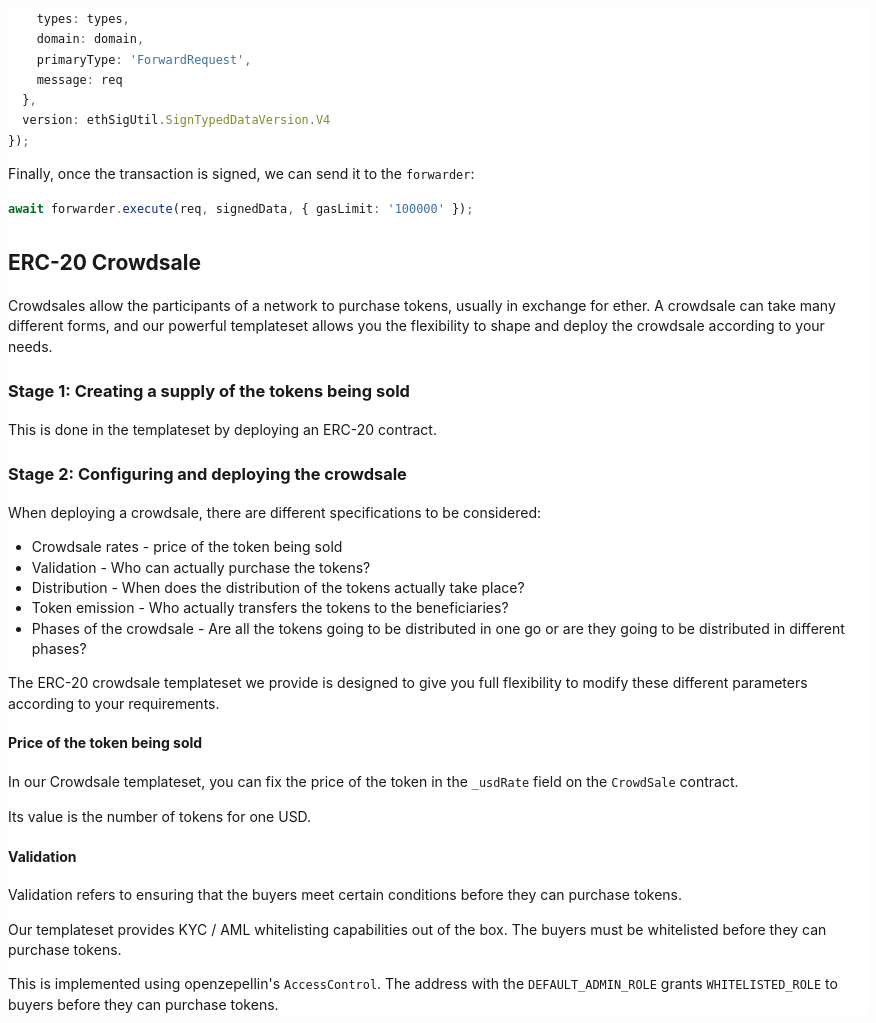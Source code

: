```typescript
    types: types,
    domain: domain,
    primaryType: 'ForwardRequest',
    message: req
  },
  version: ethSigUtil.SignTypedDataVersion.V4
});
```

Finally, once the transaction is signed, we can send it to the `forwarder`:

```typescript
await forwarder.execute(req, signedData, { gasLimit: '100000' });
```

## ERC-20 Crowdsale

Crowdsales allow the participants of a network to purchase tokens, usually in exchange for ether. A crowdsale can take many different forms, and our powerful templateset allows you the flexibility to shape and deploy the crowdsale according to your needs.

### Stage 1: Creating a supply of the tokens being sold

This is done in the templateset by deploying an ERC-20 contract.

### Stage 2: Configuring and deploying the crowdsale

When deploying a crowdsale, there are different specifications to be considered:

- Crowdsale rates - price of the token being sold
- Validation - Who can actually purchase the tokens?
- Distribution - When does the distribution of the tokens actually take place?
- Token emission - Who actually transfers the tokens to the beneficiaries?
- Phases of the crowdsale - Are all the tokens going to be distributed in one go or are they going to be distributed in different phases?

The ERC-20 crowdsale templateset we provide is designed to give you full flexibility to modify these different parameters according to your requirements.

#### Price of the token being sold

In our Crowdsale templateset, you can fix the price of the token in the `_usdRate` field on the `CrowdSale` contract.

Its value is the number of tokens for one USD.

#### Validation

Validation refers to ensuring that the buyers meet certain conditions before they can purchase tokens.

Our templateset provides KYC / AML whitelisting capabilities out of the box. The buyers must be whitelisted before they can purchase tokens.

This is implemented using openzepellin's `AccessControl`. The address with the `DEFAULT_ADMIN_ROLE` grants `WHITELISTED_ROLE` to buyers before they can purchase tokens.
